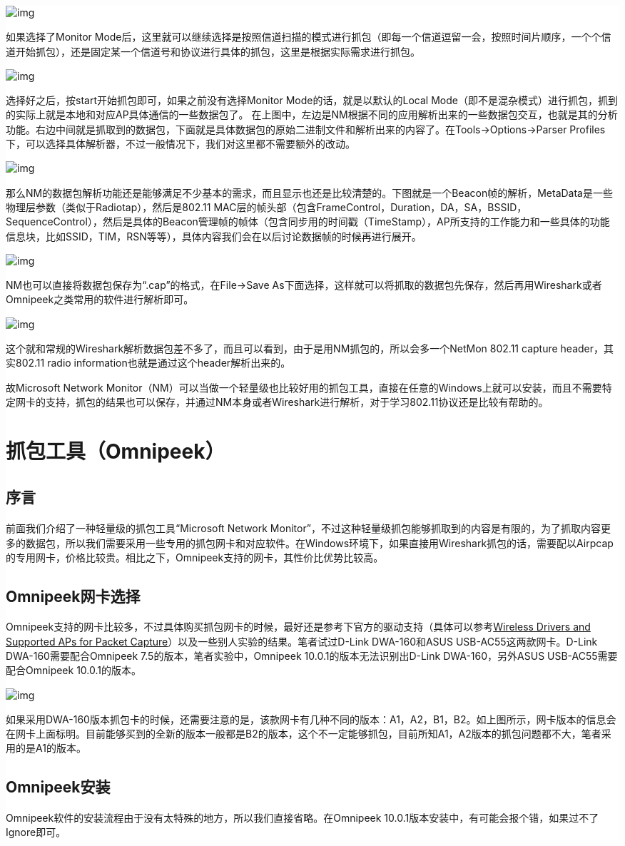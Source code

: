 ![img](https://pic2.zhimg.com/80/v2-e0eb9c1cf334f17bd92348482e82980d_720w.png)

如果选择了Monitor Mode后，这里就可以继续选择是按照信道扫描的模式进行抓包（即每一个信道逗留一会，按照时间片顺序，一个个信道开始抓包），还是固定某一个信道号和协议进行具体的抓包，这里是根据实际需求进行抓包。

![img](https://pic2.zhimg.com/80/v2-68e819f82b624da1777022d14d69e9f9_720w.png)

选择好之后，按start开始抓包即可，如果之前没有选择Monitor Mode的话，就是以默认的Local Mode（即不是混杂模式）进行抓包，抓到的实际上就是本地和对应AP具体通信的一些数据包了。
在上图中，左边是NM根据不同的应用解析出来的一些数据包交互，也就是其的分析功能。右边中间就是抓取到的数据包，下面就是具体数据包的原始二进制文件和解析出来的内容了。在Tools->Options->Parser Profiles下，可以选择具体解析器，不过一般情况下，我们对这里都不需要额外的改动。

![img](https://pic3.zhimg.com/80/v2-5817ab7f9793bd64e9f5708a90811b0e_720w.png)

那么NM的数据包解析功能还是能够满足不少基本的需求，而且显示也还是比较清楚的。下图就是一个Beacon帧的解析，MetaData是一些物理层参数（类似于Radiotap），然后是802.11 MAC层的帧头部（包含FrameControl，Duration，DA，SA，BSSID，SequenceControl），然后是具体的Beacon管理帧的帧体（包含同步用的时间戳（TimeStamp），AP所支持的工作能力和一些具体的功能信息块，比如SSID，TIM，RSN等等），具体内容我们会在以后讨论数据帧的时候再进行展开。

![img](https://pic1.zhimg.com/80/v2-014d28e3a97b0ba69d31a6b1a7ecd50c_720w.png)

NM也可以直接将数据包保存为“.cap”的格式，在File->Save As下面选择，这样就可以将抓取的数据包先保存，然后再用Wireshark或者Omnipeek之类常用的软件进行解析即可。

![img](https://pic4.zhimg.com/80/v2-92382d4646bcecfb809eaf6765f86303_720w.png)

这个就和常规的Wireshark解析数据包差不多了，而且可以看到，由于是用NM抓包的，所以会多一个NetMon 802.11 capture header，其实802.11 radio information也就是通过这个header解析出来的。

故Microsoft Network Monitor（NM）可以当做一个轻量级也比较好用的抓包工具，直接在任意的Windows上就可以安装，而且不需要特定网卡的支持，抓包的结果也可以保存，并通过NM本身或者Wireshark进行解析，对于学习802.11协议还是比较有帮助的。

# 抓包工具（Omnipeek）

## **序言**

前面我们介绍了一种轻量级的抓包工具“Microsoft Network Monitor”，不过这种轻量级抓包能够抓取到的内容是有限的，为了抓取内容更多的数据包，所以我们需要采用一些专用的抓包网卡和对应软件。在Windows环境下，如果直接用Wireshark抓包的话，需要配以Airpcap的专用网卡，价格比较贵。相比之下，Omnipeek支持的网卡，其性价比优势比较高。

## **Omnipeek网卡选择**

Omnipeek支持的网卡比较多，不过具体购买抓包网卡的时候，最好还是参考下官方的驱动支持（具体可以参考[Wireless Drivers and Supported APs for Packet Capture](https://link.zhihu.com/?target=https%3A//mypeek.savvius.com/driver_downloads.php)）以及一些别人实验的结果。笔者试过D-Link DWA-160和ASUS USB-AC55这两款网卡。D-Link DWA-160需要配合Omnipeek 7.5的版本，笔者实验中，Omnipeek 10.0.1的版本无法识别出D-Link DWA-160，另外ASUS USB-AC55需要配合Omnipeek 10.0.1的版本。

![img](https://pic4.zhimg.com/80/v2-58d5ed28a457894baafb4cfdbe3081db_720w.png)

如果采用DWA-160版本抓包卡的时候，还需要注意的是，该款网卡有几种不同的版本：A1，A2，B1，B2。如上图所示，网卡版本的信息会在网卡上面标明。目前能够买到的全新的版本一般都是B2的版本，这个不一定能够抓包，目前所知A1，A2版本的抓包问题都不大，笔者采用的是A1的版本。

## **Omnipeek安装**

Omnipeek软件的安装流程由于没有太特殊的地方，所以我们直接省略。在Omnipeek 10.0.1版本安装中，有可能会报个错，如果过不了Ignore即可。
